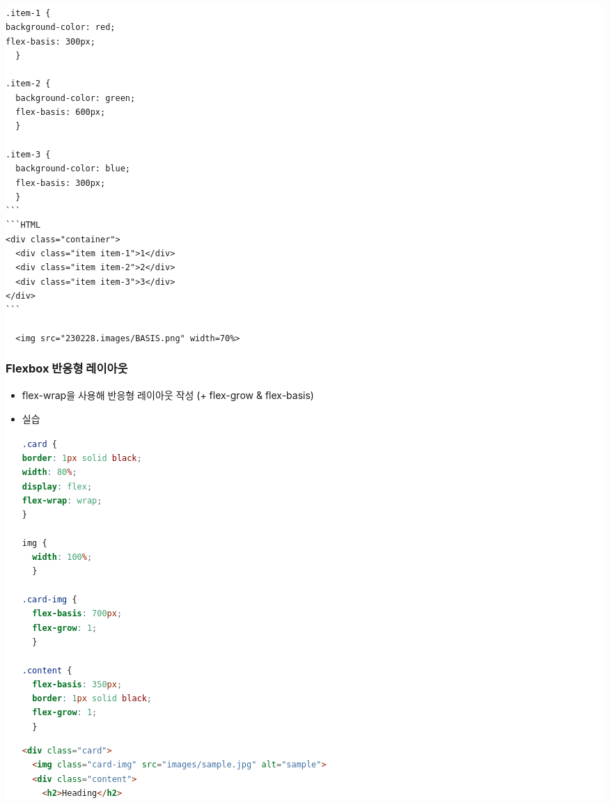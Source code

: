     .item-1 {
    background-color: red;
    flex-basis: 300px;
      }

    .item-2 {
      background-color: green;
      flex-basis: 600px;
      }

    .item-3 {
      background-color: blue;
      flex-basis: 300px;
      }
    ```
    ```HTML
    <div class="container">
      <div class="item item-1">1</div>
      <div class="item item-2">2</div>
      <div class="item item-3">3</div>
    </div>
    ```

      <img src="230228.images/BASIS.png" width=70%> 

### Flexbox 반응형 레이아웃

- flex-wrap을 사용해 반응형 레이아웃 작성 (+ flex-grow & flex-basis)

- 실습
  ```CSS
  .card {
  border: 1px solid black;
  width: 80%;
  display: flex;
  flex-wrap: wrap;
  }

  img {
    width: 100%;
    }

  .card-img {
    flex-basis: 700px;
    flex-grow: 1;
    }

  .content {
    flex-basis: 350px;
    border: 1px solid black;
    flex-grow: 1;
    }
  ```
  ```HTML
  <div class="card">
    <img class="card-img" src="images/sample.jpg" alt="sample">
    <div class="content">
      <h2>Heading</h2>
  ```